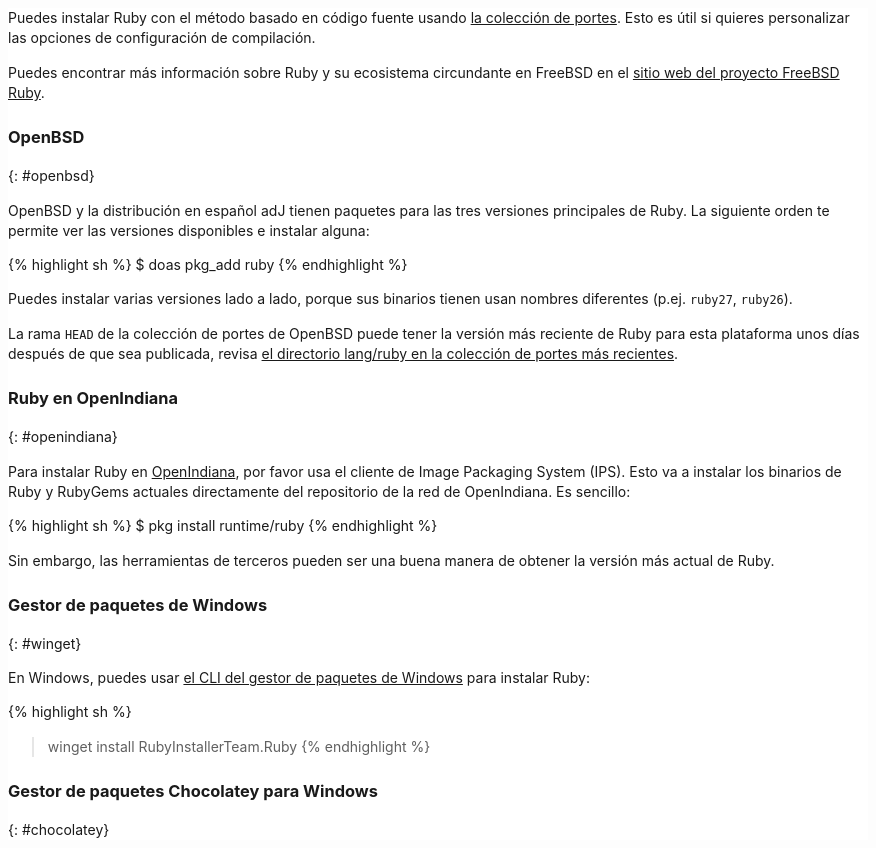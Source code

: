 Puedes instalar Ruby con el método basado en código fuente usando
[la colección de portes][freebsd-ports-collection].
Esto es útil si quieres personalizar las opciones
de configuración de compilación.

Puedes encontrar más información sobre Ruby y su ecosistema circundante en FreeBSD
en el [sitio web del proyecto FreeBSD Ruby][freebsd-ruby].


### OpenBSD
{: #openbsd}

OpenBSD y la distribución en español adJ tienen paquetes para las tres versiones
principales de Ruby.
La siguiente orden te permite ver las versiones disponibles e instalar alguna:

{% highlight sh %}
$ doas pkg_add ruby
{% endhighlight %}

Puedes instalar varias versiones lado a lado, porque sus binarios tienen
usan nombres diferentes (p.ej. `ruby27`, `ruby26`).

La rama `HEAD` de la colección de portes de OpenBSD puede tener la versión más
reciente de Ruby para esta plataforma unos días después de que sea publicada, revisa
[el directorio lang/ruby en la colección de portes más recientes][openbsd-current-ruby-ports].

### Ruby en OpenIndiana
{: #openindiana}

Para instalar Ruby en [OpenIndiana][openindiana], por favor usa el cliente de
Image Packaging System (IPS).
Esto va a instalar los binarios de Ruby y RubyGems
actuales directamente del repositorio de la red de OpenIndiana. Es sencillo:

{% highlight sh %}
$ pkg install runtime/ruby
{% endhighlight %}

Sin embargo, las herramientas de terceros pueden ser una buena manera
de obtener la versión más actual de Ruby.

### Gestor de paquetes de Windows
{: #winget}

En Windows, puedes usar [el CLI del gestor de paquetes de Windows](https://github.com/microsoft/winget-cli)
para instalar Ruby:

{% highlight sh %}
> winget install RubyInstallerTeam.Ruby
{% endhighlight %}

### Gestor de paquetes Chocolatey para Windows
{: #chocolatey}


[rvm]: http://rvm.io/
[rvm-windows]: https://github.com/magynhard/rvm-windows#readme
[rbenv]: https://github.com/rbenv/rbenv#readme
[rbenv-for-windows]: https://github.com/ccmywish/rbenv-for-windows#readme
[ruby-build]: https://github.com/rbenv/ruby-build#readme
[ruby-install]: https://github.com/postmodern/ruby-install#readme
[chruby]: https://github.com/postmodern/chruby#readme
[uru]: https://bitbucket.org/jonforums/uru
[rubyinstaller]: https://rubyinstaller.org/
[rubystack]: http://bitnami.com/stack/ruby/installer
[openindiana]: http://openindiana.org/
[gentoo-ruby]: http://www.gentoo.org/proj/en/prog_lang/ruby/
[freebsd-ruby]: https://wiki.freebsd.org/Ruby
[freebsd-ports-collection]: https://www.freebsd.org/doc/en_US.ISO8859-1/books/handbook/ports-using.html
[homebrew]: http://brew.sh/
[terminal]: https://en.wikipedia.org/wiki/List_of_terminal_emulators
[download]: /es/downloads/
[installers]: /en/documentation/installation/#installers
[building-ruby]: https://github.com/ruby/ruby/blob/master/doc/contributing/building_ruby.md
[wsl]: https://docs.microsoft.com/en-us/windows/wsl/about
[asdf-vm]: https://asdf-vm.com/
[asdf-ruby]: https://github.com/asdf-vm/asdf-ruby
[openbsd-current-ruby-ports]: https://cvsweb.openbsd.org/cgi-bin/cvsweb/ports/lang/ruby/?only_with_tag=HEAD